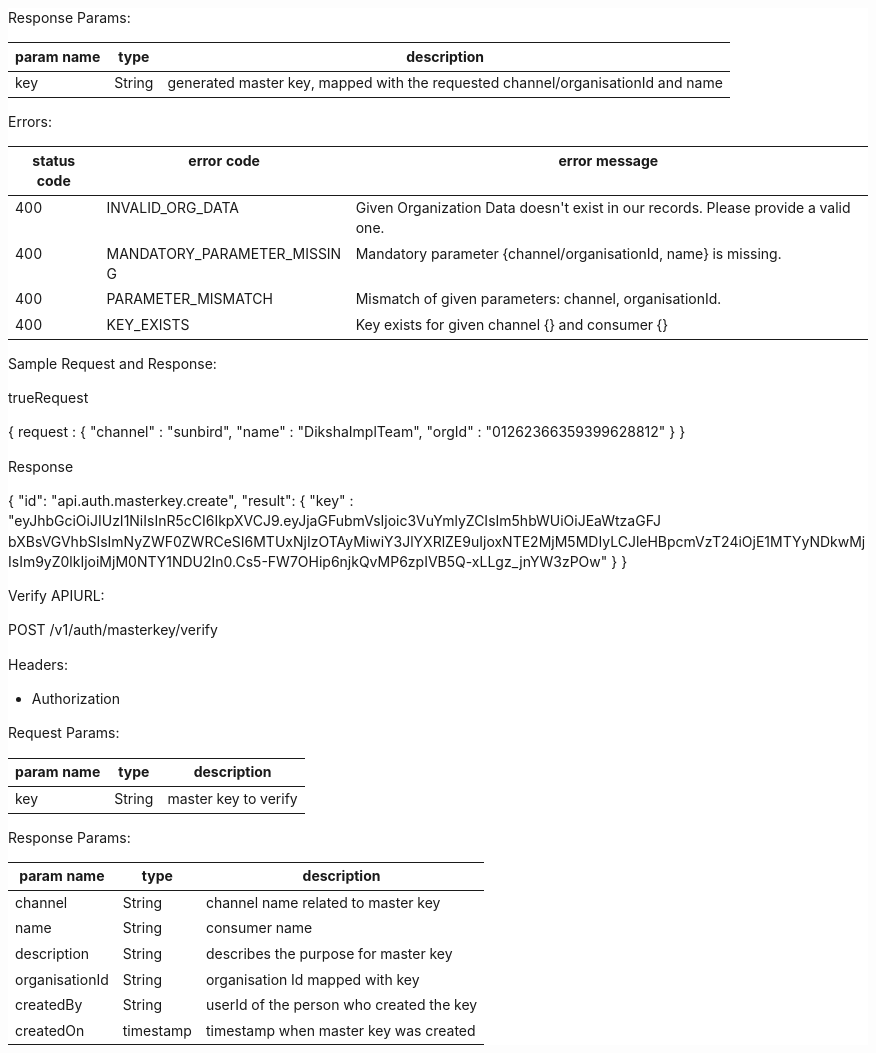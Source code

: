 Response Params:

| param name | type   | description                                                                     |
| ---------- | ------ | ------------------------------------------------------------------------------- |
| key        | String | generated master key, mapped with the requested channel/organisationId and name |

Errors:

| status code | error code                    | error message                                                                     |
| ----------- | ----------------------------- | --------------------------------------------------------------------------------- |
| 400         | INVALID\_ORG\_DATA            | Given Organization Data doesn't exist in our records. Please provide a valid one. |
| 400         | MANDATORY\_PARAMETER\_MISSING | Mandatory parameter {channel/organisationId, name} is missing.                    |
| 400         | PARAMETER\_MISMATCH           | Mismatch of given parameters: channel, organisationId.                            |
| 400         | KEY\_EXISTS                   | Key exists for given channel {} and consumer {}                                   |

Sample Request and Response:

trueRequest

{ request : { "channel" : "sunbird", "name" : "DikshaImplTeam", "orgId" : "01262366359399628812" } }

Response

{ "id": "api.auth.masterkey.create", "result": { "key" : "eyJhbGciOiJIUzI1NiIsInR5cCI6IkpXVCJ9.eyJjaGFubmVsIjoic3VuYmlyZCIsIm5hbWUiOiJEaWtzaGFJ bXBsVGVhbSIsImNyZWF0ZWRCeSI6MTUxNjIzOTAyMiwiY3JlYXRlZE9uIjoxNTE2MjM5MDIyLCJleHBpcmVzT24iOjE1MTYyNDkwMjIsIm9yZ0lkIjoiMjM0NTY1NDU2In0.Cs5-FW7OHip6njkQvMP6zpIVB5Q-xLLgz\_jnYW3zPOw" } }

Verify APIURL:

POST /v1/auth/masterkey/verify

Headers:

* Authorization

Request Params:

| param name | type   | description           |
| ---------- | ------ | --------------------- |
| key        | String | master key to verify  |

Response Params:

| param name     | type      | description                              |
| -------------- | --------- | ---------------------------------------- |
| channel        | String    | channel name related to master key       |
| name           | String    | consumer name                            |
| description    | String    | describes the purpose for master key     |
| organisationId | String    | organisation Id mapped with key          |
| createdBy      | String    | userId of the person who created the key |
| createdOn      | timestamp | timestamp when master key was created    |

